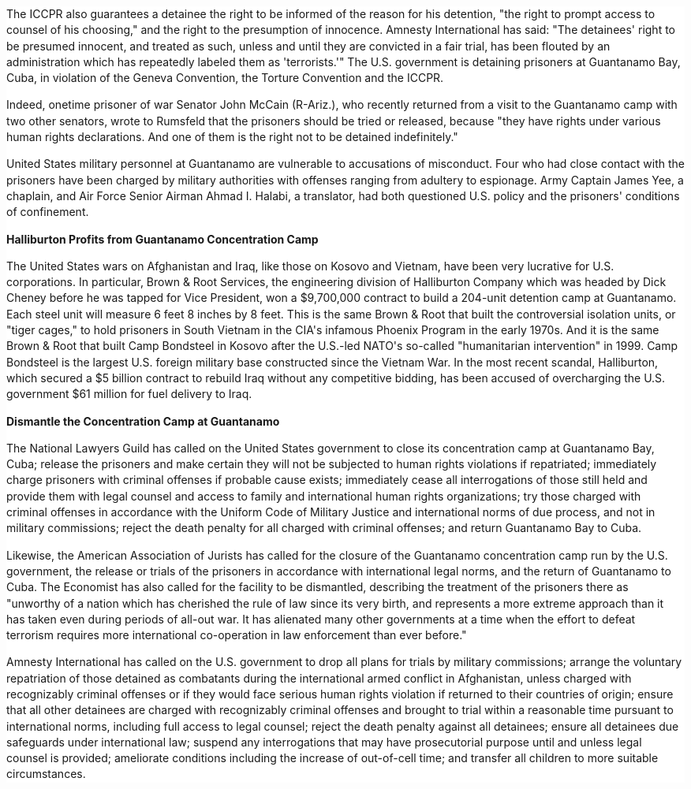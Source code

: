The ICCPR also guarantees a detainee the right to be informed of the reason for his detention, "the right to prompt access to counsel of his choosing," and the right to the presumption of innocence. Amnesty International has said: "The detainees' right to be presumed innocent, and treated as such, unless and until they are convicted in a fair trial, has been flouted by an administration which has repeatedly labeled them as 'terrorists.'" The U.S. government is detaining prisoners at Guantanamo Bay, Cuba, in violation of the Geneva Convention, the Torture Convention and the ICCPR.

Indeed, onetime prisoner of war Senator John McCain (R-Ariz.), who recently returned from a visit to the Guantanamo camp with two other senators, wrote to Rumsfeld that the prisoners should be tried or released, because "they have rights under various human rights declarations. And one of them is the right not to be detained indefinitely."

United States military personnel at Guantanamo are vulnerable to accusations of misconduct. Four who had close contact with the prisoners have been charged by military authorities with offenses ranging from adultery to espionage. Army Captain James Yee, a chaplain, and Air Force Senior Airman Ahmad I. Halabi, a translator, had both questioned U.S. policy and the prisoners' conditions of confinement.

**Halliburton Profits from Guantanamo Concentration Camp**

The United States wars on Afghanistan and Iraq, like those on Kosovo and Vietnam, have been very lucrative for U.S. corporations. In particular, Brown & Root Services, the engineering division of Halliburton Company which was headed by Dick Cheney before he was tapped for Vice President, won a $9,700,000 contract to build a 204-unit detention camp at Guantanamo. Each steel unit will measure 6 feet 8 inches by 8 feet. This is the same Brown & Root that built the controversial isolation units, or "tiger cages," to hold prisoners in South Vietnam in the CIA's infamous Phoenix Program in the early 1970s. And it is the same Brown & Root that built Camp Bondsteel in Kosovo after the U.S.-led NATO's so-called "humanitarian intervention" in 1999. Camp Bondsteel is the largest U.S. foreign military base constructed since the Vietnam War. In the most recent scandal, Halliburton, which secured a $5 billion contract to rebuild Iraq without any competitive bidding, has been accused of overcharging the U.S. government $61 million for fuel delivery to Iraq.

**Dismantle the Concentration Camp at Guantanamo**

The National Lawyers Guild has called on the United States government to close its concentration camp at Guantanamo Bay, Cuba; release the prisoners and make certain they will not be subjected to human rights violations if repatriated; immediately charge prisoners with criminal offenses if probable cause exists; immediately cease all interrogations of those still held and provide them with legal counsel and access to family and international human rights organizations; try those charged with criminal offenses in accordance with the Uniform Code of Military Justice and international norms of due process, and not in military commissions; reject the death penalty for all charged with criminal offenses; and return Guantanamo Bay to Cuba.

Likewise, the American Association of Jurists has called for the closure of the Guantanamo concentration camp run by the U.S. government, the release or trials of the prisoners in accordance with international legal norms, and the return of Guantanamo to Cuba. The Economist has also called for the facility to be dismantled, describing the treatment of the prisoners there as "unworthy of a nation which has cherished the rule of law since its very birth, and represents a more extreme approach than it has taken even during periods of all-out war. It has alienated many other governments at a time when the effort to defeat terrorism requires more international co-operation in law enforcement than ever before."

Amnesty International has called on the U.S. government to drop all plans for trials by military commissions; arrange the voluntary repatriation of those detained as combatants during the international armed conflict in Afghanistan, unless charged with recognizably criminal offenses or if they would face serious human rights violation if returned to their countries of origin; ensure that all other detainees are charged with recognizably criminal offenses and brought to trial within a reasonable time pursuant to international norms, including full access to legal counsel; reject the death penalty against all detainees; ensure all detainees due safeguards under international law; suspend any interrogations that may have prosecutorial purpose until and unless legal counsel is provided; ameliorate conditions including the increase of out-of-cell time; and transfer all children to more suitable circumstances.
